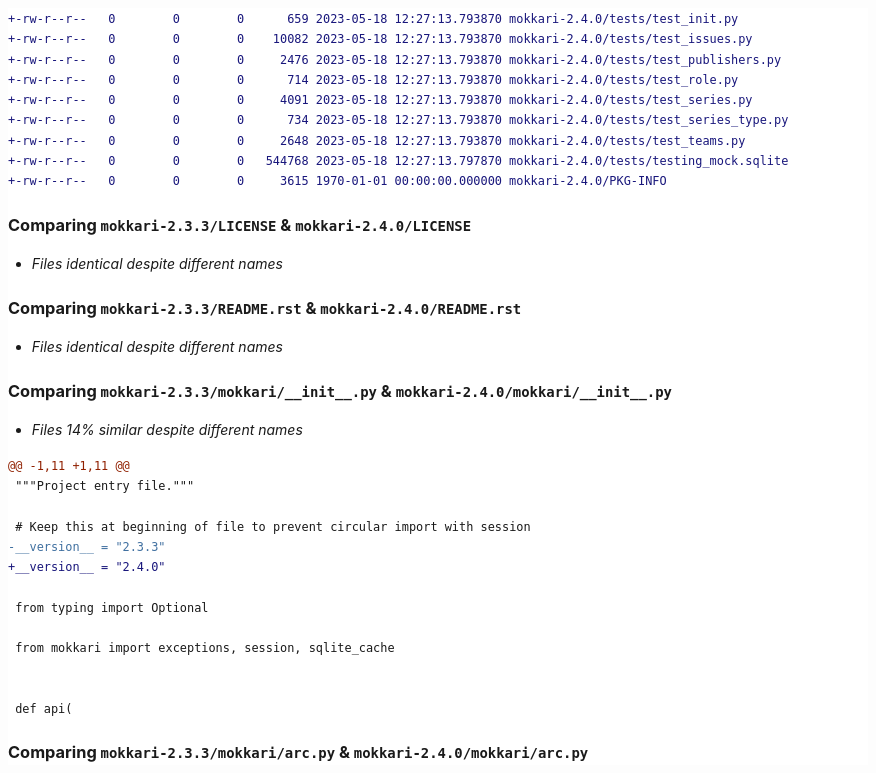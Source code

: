 ```diff
+-rw-r--r--   0        0        0      659 2023-05-18 12:27:13.793870 mokkari-2.4.0/tests/test_init.py
+-rw-r--r--   0        0        0    10082 2023-05-18 12:27:13.793870 mokkari-2.4.0/tests/test_issues.py
+-rw-r--r--   0        0        0     2476 2023-05-18 12:27:13.793870 mokkari-2.4.0/tests/test_publishers.py
+-rw-r--r--   0        0        0      714 2023-05-18 12:27:13.793870 mokkari-2.4.0/tests/test_role.py
+-rw-r--r--   0        0        0     4091 2023-05-18 12:27:13.793870 mokkari-2.4.0/tests/test_series.py
+-rw-r--r--   0        0        0      734 2023-05-18 12:27:13.793870 mokkari-2.4.0/tests/test_series_type.py
+-rw-r--r--   0        0        0     2648 2023-05-18 12:27:13.793870 mokkari-2.4.0/tests/test_teams.py
+-rw-r--r--   0        0        0   544768 2023-05-18 12:27:13.797870 mokkari-2.4.0/tests/testing_mock.sqlite
+-rw-r--r--   0        0        0     3615 1970-01-01 00:00:00.000000 mokkari-2.4.0/PKG-INFO
```

### Comparing `mokkari-2.3.3/LICENSE` & `mokkari-2.4.0/LICENSE`

 * *Files identical despite different names*

### Comparing `mokkari-2.3.3/README.rst` & `mokkari-2.4.0/README.rst`

 * *Files identical despite different names*

### Comparing `mokkari-2.3.3/mokkari/__init__.py` & `mokkari-2.4.0/mokkari/__init__.py`

 * *Files 14% similar despite different names*

```diff
@@ -1,11 +1,11 @@
 """Project entry file."""
 
 # Keep this at beginning of file to prevent circular import with session
-__version__ = "2.3.3"
+__version__ = "2.4.0"
 
 from typing import Optional
 
 from mokkari import exceptions, session, sqlite_cache
 
 
 def api(
```

### Comparing `mokkari-2.3.3/mokkari/arc.py` & `mokkari-2.4.0/mokkari/arc.py`
